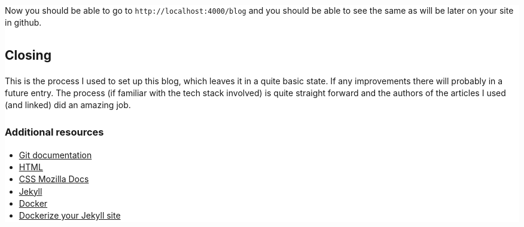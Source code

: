 Now you should be able to go to `http://localhost:4000/blog` and you should be able to see the same as will be later on your site in github.



## Closing

This is the process I used to set up this blog, which leaves it in a quite basic state. If any improvements there will probably in a future entry. The process (if familiar with the tech stack involved) is quite straight forward and the authors of the articles I used (and linked) did an amazing job.

### Additional resources

- [Git documentation]()
- [HTML](https://developer.mozilla.org/es/docs/Web/HTML)
- [CSS Mozilla Docs](https://developer.mozilla.org/es/docs/Web/CSS)
- [Jekyll](https://jekyllrb.com/)
- [Docker](https://www.docker.com/)
- [Dockerize your Jekyll site](https://jogendra.dev/dockerize-your-jekyll-site-for-local-development)
